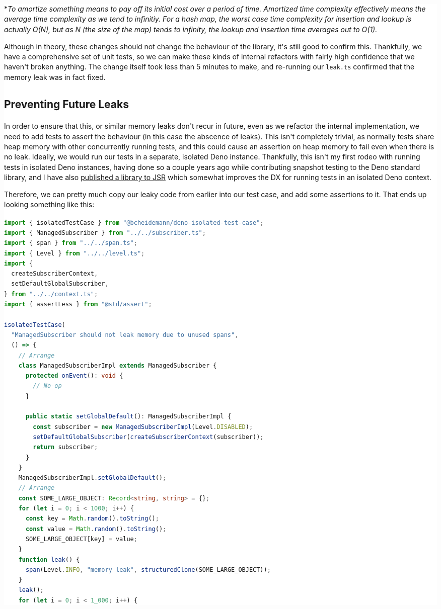 **To amortize something means to pay off its initial cost over a period of time. Amortized time complexity effectively means the average time complexity as we tend to infinitiy. For a hash map, the worst case time complexity for insertion and lookup is actually O(N), but as N (the size of the map) tends to infinity, the lookup and insertion time averages out to O(1).*

Although in theory, these changes should not change the behaviour of the library, it's still good to confirm this. Thankfully, we have a comprehensive set of unit tests, so we can make these kinds of internal refactors with fairly high confidence that we haven't broken anything. The change itself took less than 5 minutes to make, and re-running our `leak.ts` confirmed that the memory leak was in fact fixed.

## Preventing Future Leaks

In order to ensure that this, or similar memory leaks don't recur in future, even as we refactor the internal implementation, we need to add tests to assert the behaviour (in this case the abscence of leaks). This isn't completely trivial, as normally tests share heap memory with other concurrently running tests, and this could cause an assertion on heap memory to fail even when there is no leak. Ideally, we would run our tests in a separate, isolated Deno instance. Thankfully, this isn't my first rodeo with running tests in isolated Deno instances, having done so a couple years ago while contributing snapshot testing to the Deno standard library, and I have also [published a library to JSR](https://jsr.io/@bcheidemann/deno-isolated-test-case) which somewhat improves the DX for running tests in an isolated Deno context.

Therefore, we can pretty much copy our leaky code from earlier into our test case, and add some assertions to it. That ends up looking something like this:

```ts
import { isolatedTestCase } from "@bcheidemann/deno-isolated-test-case";
import { ManagedSubscriber } from "../../subscriber.ts";
import { span } from "../../span.ts";
import { Level } from "../../level.ts";
import {
  createSubscriberContext,
  setDefaultGlobalSubscriber,
} from "../../context.ts";
import { assertLess } from "@std/assert";

isolatedTestCase(
  "ManagedSubscriber should not leak memory due to unused spans",
  () => {
    // Arrange
    class ManagedSubscriberImpl extends ManagedSubscriber {
      protected onEvent(): void {
        // No-op
      }

      public static setGlobalDefault(): ManagedSubscriberImpl {
        const subscriber = new ManagedSubscriberImpl(Level.DISABLED);
        setDefaultGlobalSubscriber(createSubscriberContext(subscriber));
        return subscriber;
      }
    }
    ManagedSubscriberImpl.setGlobalDefault();
    // Arrange
    const SOME_LARGE_OBJECT: Record<string, string> = {};
    for (let i = 0; i < 1000; i++) {
      const key = Math.random().toString();
      const value = Math.random().toString();
      SOME_LARGE_OBJECT[key] = value;
    }
    function leak() {
      span(Level.INFO, "memory leak", structuredClone(SOME_LARGE_OBJECT));
    }
    leak();
    for (let i = 0; i < 1_000; i++) {
```